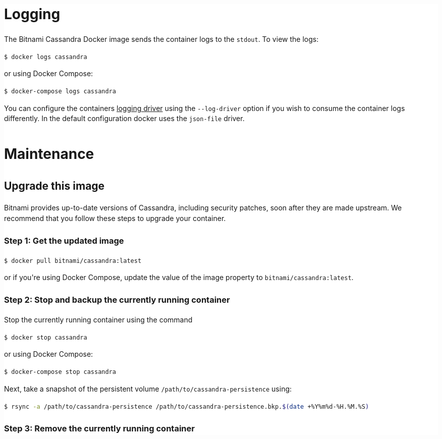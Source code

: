 # Logging

The Bitnami Cassandra Docker image sends the container logs to the `stdout`. To view the logs:

```bash
$ docker logs cassandra
```

or using Docker Compose:

```bash
$ docker-compose logs cassandra
```

You can configure the containers [logging driver](https://docs.docker.com/engine/admin/logging/overview/) using the `--log-driver` option if you wish to consume the container logs differently. In the default configuration docker uses the `json-file` driver.

# Maintenance

## Upgrade this image

Bitnami provides up-to-date versions of Cassandra, including security patches, soon after they are made upstream. We recommend that you follow these steps to upgrade your container.

### Step 1: Get the updated image

```bash
$ docker pull bitnami/cassandra:latest
```

or if you're using Docker Compose, update the value of the image property to
`bitnami/cassandra:latest`.

### Step 2: Stop and backup the currently running container

Stop the currently running container using the command

```bash
$ docker stop cassandra
```

or using Docker Compose:

```bash
$ docker-compose stop cassandra
```

Next, take a snapshot of the persistent volume `/path/to/cassandra-persistence` using:

```bash
$ rsync -a /path/to/cassandra-persistence /path/to/cassandra-persistence.bkp.$(date +%Y%m%d-%H.%M.%S)
```

### Step 3: Remove the currently running container
